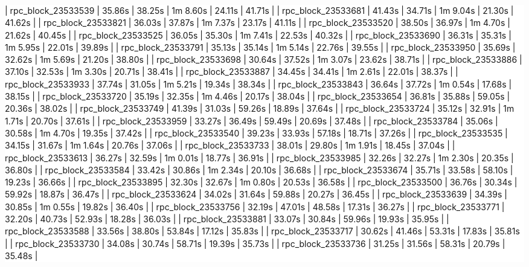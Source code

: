 | rpc_block_23533539 | 35.86s | 38.25s | 1m 8.60s | 24.11s | 41.71s |
| rpc_block_23533681 | 41.43s | 34.71s | 1m 9.04s | 21.30s | 41.62s |
| rpc_block_23533821 | 36.03s | 37.87s | 1m 7.37s | 23.17s | 41.11s |
| rpc_block_23533520 | 38.50s | 36.97s | 1m 4.70s | 21.62s | 40.45s |
| rpc_block_23533525 | 36.05s | 35.30s | 1m 7.41s | 22.53s | 40.32s |
| rpc_block_23533690 | 36.31s | 35.31s | 1m 5.95s | 22.01s | 39.89s |
| rpc_block_23533791 | 35.13s | 35.14s | 1m 5.14s | 22.76s | 39.55s |
| rpc_block_23533950 | 35.69s | 32.62s | 1m 5.69s | 21.20s | 38.80s |
| rpc_block_23533698 | 30.64s | 37.52s | 1m 3.07s | 23.62s | 38.71s |
| rpc_block_23533886 | 37.10s | 32.53s | 1m 3.30s | 20.71s | 38.41s |
| rpc_block_23533887 | 34.45s | 34.41s | 1m 2.61s | 22.01s | 38.37s |
| rpc_block_23533933 | 37.74s | 31.05s | 1m 5.21s | 19.34s | 38.34s |
| rpc_block_23533843 | 36.64s | 37.72s | 1m 0.54s | 17.68s | 38.15s |
| rpc_block_23533720 | 35.19s | 32.35s | 1m 4.46s | 20.17s | 38.04s |
| rpc_block_23533654 | 36.81s | 35.88s | 59.05s | 20.36s | 38.02s |
| rpc_block_23533749 | 41.39s | 31.03s | 59.26s | 18.89s | 37.64s |
| rpc_block_23533724 | 35.12s | 32.91s | 1m 1.71s | 20.70s | 37.61s |
| rpc_block_23533959 | 33.27s | 36.49s | 59.49s | 20.69s | 37.48s |
| rpc_block_23533784 | 35.06s | 30.58s | 1m 4.70s | 19.35s | 37.42s |
| rpc_block_23533540 | 39.23s | 33.93s | 57.18s | 18.71s | 37.26s |
| rpc_block_23533535 | 34.15s | 31.67s | 1m 1.64s | 20.76s | 37.06s |
| rpc_block_23533733 | 38.01s | 29.80s | 1m 1.91s | 18.45s | 37.04s |
| rpc_block_23533613 | 36.27s | 32.59s | 1m 0.01s | 18.77s | 36.91s |
| rpc_block_23533985 | 32.26s | 32.27s | 1m 2.30s | 20.35s | 36.80s |
| rpc_block_23533584 | 33.42s | 30.86s | 1m 2.34s | 20.10s | 36.68s |
| rpc_block_23533674 | 35.71s | 33.58s | 58.10s | 19.23s | 36.66s |
| rpc_block_23533895 | 32.30s | 32.67s | 1m 0.80s | 20.53s | 36.58s |
| rpc_block_23533500 | 36.76s | 30.34s | 59.92s | 18.87s | 36.47s |
| rpc_block_23533624 | 34.02s | 31.64s | 59.88s | 20.27s | 36.45s |
| rpc_block_23533639 | 34.39s | 30.85s | 1m 0.55s | 19.82s | 36.40s |
| rpc_block_23533756 | 32.19s | 47.01s | 48.58s | 17.31s | 36.27s |
| rpc_block_23533771 | 32.20s | 40.73s | 52.93s | 18.28s | 36.03s |
| rpc_block_23533881 | 33.07s | 30.84s | 59.96s | 19.93s | 35.95s |
| rpc_block_23533588 | 33.56s | 38.80s | 53.84s | 17.12s | 35.83s |
| rpc_block_23533717 | 30.62s | 41.46s | 53.31s | 17.83s | 35.81s |
| rpc_block_23533730 | 34.08s | 30.74s | 58.71s | 19.39s | 35.73s |
| rpc_block_23533736 | 31.25s | 31.56s | 58.31s | 20.79s | 35.48s |